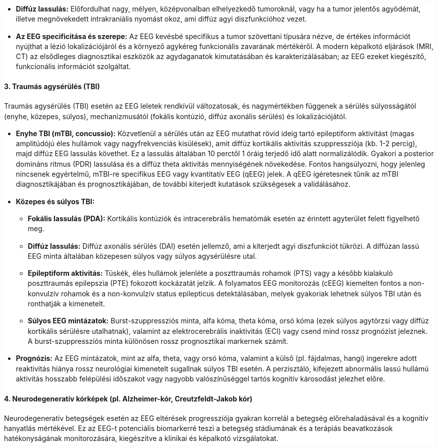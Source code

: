 - **Diffúz lassulás:** Előfordulhat nagy, mélyen, középvonalban elhelyezkedő tumoroknál, vagy ha a tumor jelentős agyödémát, illetve megnövekedett intrakraniális nyomást okoz, ami diffúz agyi diszfunkcióhoz vezet.  
    
- **Az EEG specificitása és szerepe:** Az EEG kevésbé specifikus a tumor szövettani típusára nézve, de értékes információt nyújthat a lézió lokalizációjáról és a környező agykéreg funkcionális zavarának mértékéről. A modern képalkotó eljárások (MRI, CT) az elsődleges diagnosztikai eszközök az agydaganatok kimutatásában és karakterizálásában; az EEG ezeket kiegészítő, funkcionális információt szolgáltat.  
    

#### 3. Traumás agysérülés (TBI)

Traumás agysérülés (TBI) esetén az EEG leletek rendkívül változatosak, és nagymértékben függenek a sérülés súlyosságától (enyhe, közepes, súlyos), mechanizmusától (fokális kontúzió, diffúz axonális sérülés) és lokalizációjától.  

- **Enyhe TBI (mTBI, concussio):** Közvetlenül a sérülés után az EEG mutathat rövid ideig tartó epileptiform aktivitást (magas amplitúdójú éles hullámok vagy nagyfrekvenciás kisülések), amit diffúz kortikális aktivitás szuppressziója (kb. 1-2 percig), majd diffúz EEG lassulás követhet. Ez a lassulás általában 10 perctől 1 óráig terjedő idő alatt normalizálódik. Gyakori a posterior domináns ritmus (PDR) lassulása és a diffúz theta aktivitás mennyiségének növekedése. Fontos hangsúlyozni, hogy jelenleg nincsenek egyértelmű, mTBI-re specifikus EEG vagy kvantitatív EEG (qEEG) jelek. A qEEG ígéretesnek tűnik az mTBI diagnosztikájában és prognosztikájában, de további kiterjedt kutatások szükségesek a validálásához.  
    
- **Közepes és súlyos TBI:**
    - **Fokális lassulás (PDA):** Kortikális kontúziók és intracerebrális hematómák esetén az érintett agyterület felett figyelhető meg.  
        
    - **Diffúz lassulás:** Diffúz axonális sérülés (DAI) esetén jellemző, ami a kiterjedt agyi diszfunkciót tükrözi. A diffúzan lassú EEG minta általában közepesen súlyos vagy súlyos agysérülésre utal.  
        
    - **Epileptiform aktivitás:** Tüskék, éles hullámok jelenléte a poszttraumás rohamok (PTS) vagy a később kialakuló poszttraumás epilepszia (PTE) fokozott kockázatát jelzik. A folyamatos EEG monitorozás (cEEG) kiemelten fontos a non-konvulzív rohamok és a non-konvulzív status epilepticus detektálásában, melyek gyakoriak lehetnek súlyos TBI után és ronthatják a kimenetelt.  
        
    - **Súlyos EEG mintázatok:** Burst-szuppressziós minta, alfa kóma, theta kóma, orsó kóma (ezek súlyos agytörzsi vagy diffúz kortikális sérülésre utalhatnak), valamint az elektrocerebrális inaktivitás (ECI) vagy csend mind rossz prognózist jeleznek. A burst-szuppressziós minta különösen rossz prognosztikai markernek számít.  
        
- **Prognózis:** Az EEG mintázatok, mint az alfa, theta, vagy orsó kóma, valamint a külső (pl. fájdalmas, hangi) ingerekre adott reaktivitás hiánya rossz neurológiai kimenetelt sugallnak súlyos TBI esetén. A perzisztáló, kifejezett abnormális lassú hullámú aktivitás hosszabb felépülési időszakot vagy nagyobb valószínűséggel tartós kognitív károsodást jelezhet előre.  
    

#### 4. Neurodegeneratív kórképek (pl. Alzheimer-kór, Creutzfeldt-Jakob kór)

Neurodegeneratív betegségek esetén az EEG eltérések progressziója gyakran korrelál a betegség előrehaladásával és a kognitív hanyatlás mértékével. Ez az EEG-t potenciális biomarkerré teszi a betegség stádiumának és a terápiás beavatkozások hatékonyságának monitorozására, kiegészítve a klinikai és képalkotó vizsgálatokat.  
